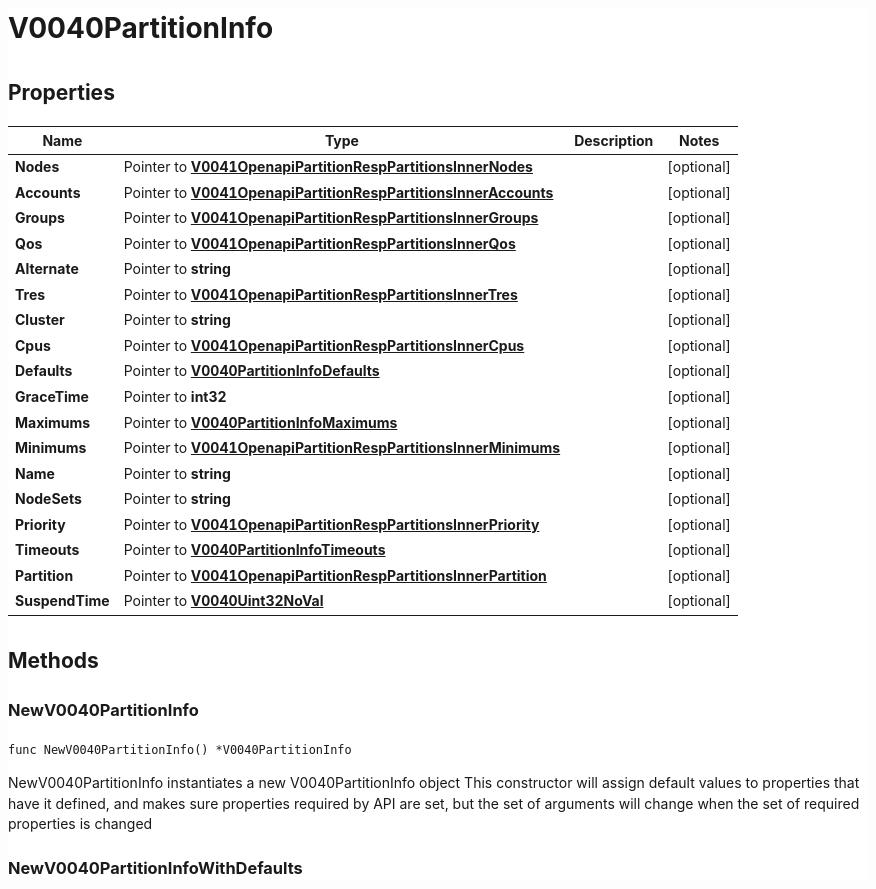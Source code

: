 # V0040PartitionInfo

## Properties

Name | Type | Description | Notes
------------ | ------------- | ------------- | -------------
**Nodes** | Pointer to [**V0041OpenapiPartitionRespPartitionsInnerNodes**](V0041OpenapiPartitionRespPartitionsInnerNodes.md) |  | [optional] 
**Accounts** | Pointer to [**V0041OpenapiPartitionRespPartitionsInnerAccounts**](V0041OpenapiPartitionRespPartitionsInnerAccounts.md) |  | [optional] 
**Groups** | Pointer to [**V0041OpenapiPartitionRespPartitionsInnerGroups**](V0041OpenapiPartitionRespPartitionsInnerGroups.md) |  | [optional] 
**Qos** | Pointer to [**V0041OpenapiPartitionRespPartitionsInnerQos**](V0041OpenapiPartitionRespPartitionsInnerQos.md) |  | [optional] 
**Alternate** | Pointer to **string** |  | [optional] 
**Tres** | Pointer to [**V0041OpenapiPartitionRespPartitionsInnerTres**](V0041OpenapiPartitionRespPartitionsInnerTres.md) |  | [optional] 
**Cluster** | Pointer to **string** |  | [optional] 
**Cpus** | Pointer to [**V0041OpenapiPartitionRespPartitionsInnerCpus**](V0041OpenapiPartitionRespPartitionsInnerCpus.md) |  | [optional] 
**Defaults** | Pointer to [**V0040PartitionInfoDefaults**](V0040PartitionInfoDefaults.md) |  | [optional] 
**GraceTime** | Pointer to **int32** |  | [optional] 
**Maximums** | Pointer to [**V0040PartitionInfoMaximums**](V0040PartitionInfoMaximums.md) |  | [optional] 
**Minimums** | Pointer to [**V0041OpenapiPartitionRespPartitionsInnerMinimums**](V0041OpenapiPartitionRespPartitionsInnerMinimums.md) |  | [optional] 
**Name** | Pointer to **string** |  | [optional] 
**NodeSets** | Pointer to **string** |  | [optional] 
**Priority** | Pointer to [**V0041OpenapiPartitionRespPartitionsInnerPriority**](V0041OpenapiPartitionRespPartitionsInnerPriority.md) |  | [optional] 
**Timeouts** | Pointer to [**V0040PartitionInfoTimeouts**](V0040PartitionInfoTimeouts.md) |  | [optional] 
**Partition** | Pointer to [**V0041OpenapiPartitionRespPartitionsInnerPartition**](V0041OpenapiPartitionRespPartitionsInnerPartition.md) |  | [optional] 
**SuspendTime** | Pointer to [**V0040Uint32NoVal**](V0040Uint32NoVal.md) |  | [optional] 

## Methods

### NewV0040PartitionInfo

`func NewV0040PartitionInfo() *V0040PartitionInfo`

NewV0040PartitionInfo instantiates a new V0040PartitionInfo object
This constructor will assign default values to properties that have it defined,
and makes sure properties required by API are set, but the set of arguments
will change when the set of required properties is changed

### NewV0040PartitionInfoWithDefaults
